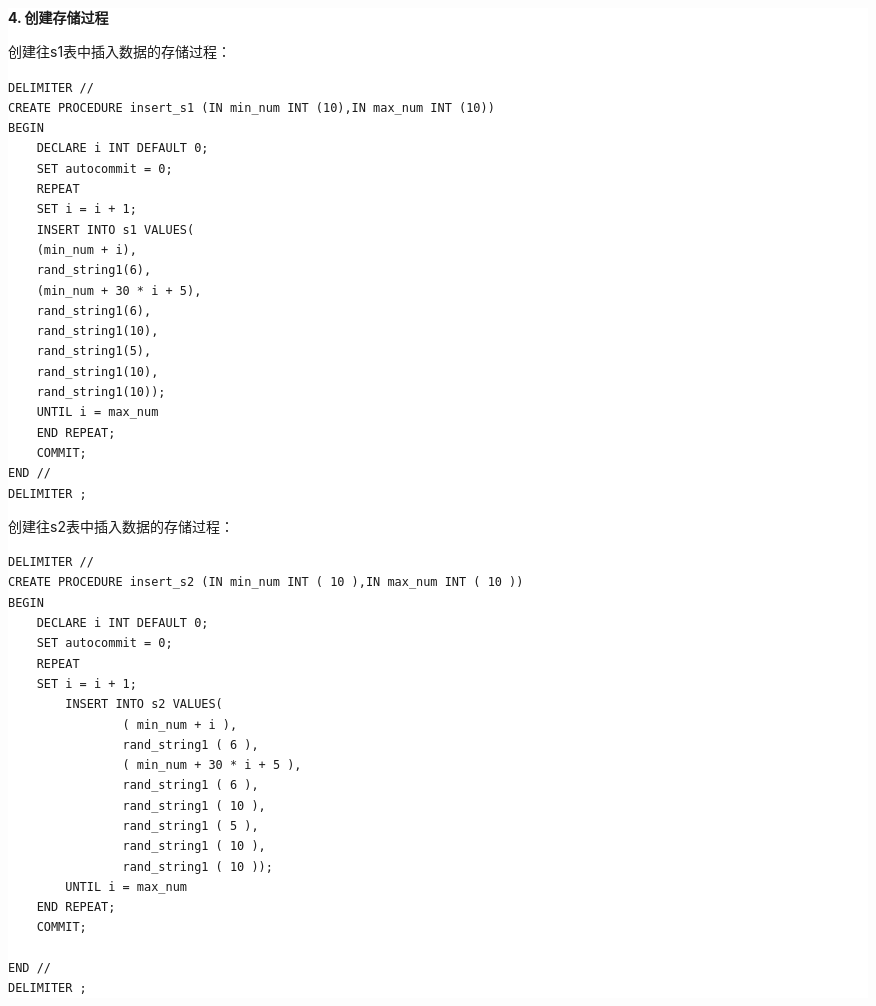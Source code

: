 

**4. 创建存储过程**

创建往s1表中插入数据的存储过程：  

```mysql
DELIMITER //
CREATE PROCEDURE insert_s1 (IN min_num INT (10),IN max_num INT (10))
BEGIN
    DECLARE i INT DEFAULT 0;
    SET autocommit = 0;
    REPEAT
    SET i = i + 1;
    INSERT INTO s1 VALUES(
    (min_num + i),
    rand_string1(6),
    (min_num + 30 * i + 5),
    rand_string1(6),
    rand_string1(10),
    rand_string1(5),
    rand_string1(10),
    rand_string1(10));
    UNTIL i = max_num
    END REPEAT;
    COMMIT;
END //
DELIMITER ;
```

创建往s2表中插入数据的存储过程：  



```mysql
DELIMITER //
CREATE PROCEDURE insert_s2 (IN min_num INT ( 10 ),IN max_num INT ( 10 )) 
BEGIN
	DECLARE i INT DEFAULT 0;
	SET autocommit = 0;
	REPEAT
 	SET i = i + 1;
		INSERT INTO s2 VALUES(
				( min_num + i ),
				rand_string1 ( 6 ),
				( min_num + 30 * i + 5 ),
				rand_string1 ( 6 ),
				rand_string1 ( 10 ),
				rand_string1 ( 5 ),
				rand_string1 ( 10 ),
				rand_string1 ( 10 ));
		UNTIL i = max_num 
	END REPEAT;
	COMMIT;
	
END // 
DELIMITER ;
```
